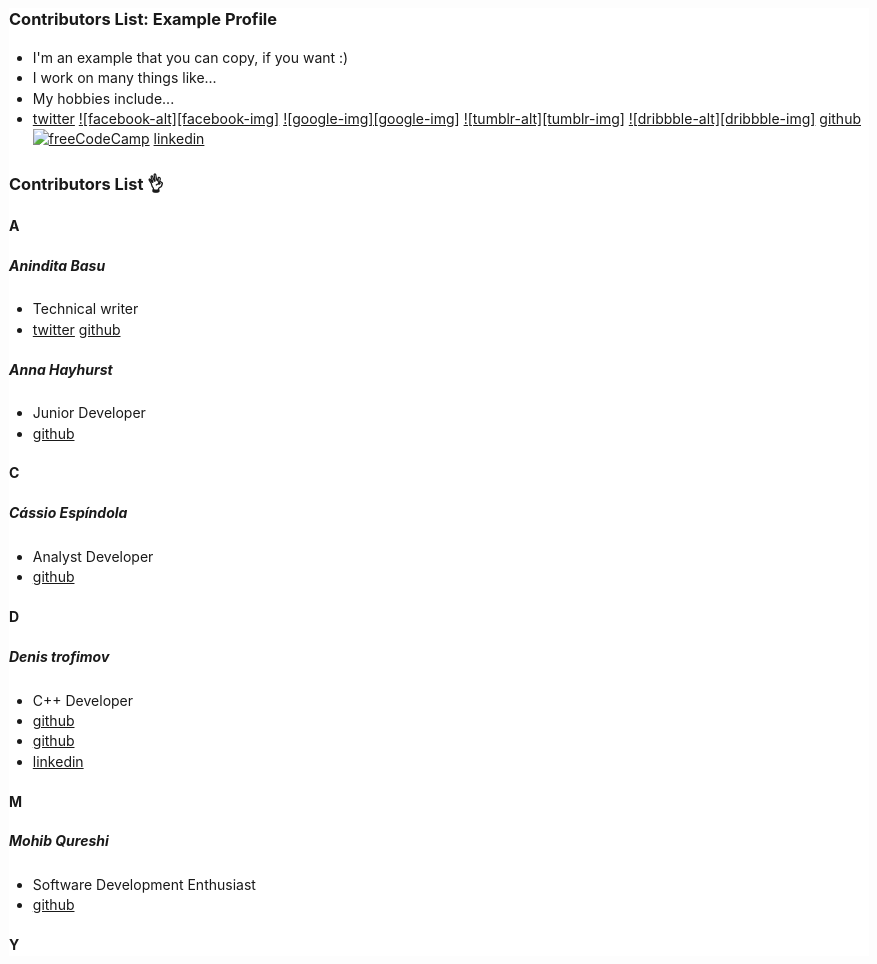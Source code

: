 ### Contributors List: Example Profile

- I'm an example that you can copy, if you want :)
- I work on many things like...
- My hobbies include...
- [twitter](https://twitter.com/example)
  [![facebook-alt][facebook-img]](https://facebook.com/example)
  [![google-img][google-img]](https://plus.google.com/+Example)
  [![tumblr-alt][tumblr-img]](https://example.tumblr.com)
  [![dribbble-alt][dribbble-img]](https://dribbble.com/example)
  [github](https://github.com/example)
  [![freeCodeCamp](imgs/freecodecamp.png)](https://www.freecodecamp.org/example)
  [linkedin](https://www.linkedin.com/in/example/)

### Contributors List 👌

#### A

##### Anindita Basu

- Technical writer
- [twitter](https://twitter.com/anindita_basu)
  [github](https://github.com/AninditaBasu)

##### Anna Hayhurst

- Junior Developer
- [github](https://github.com/annahayhurst)

#### C

##### Cássio Espíndola

- Analyst Developer
- [github](https://github.com/cassioesp)

#### D

##### Denis trofimov

- C++ Developer
- [github](https://github.com/blockspacer)
- [github](https://github.com/derofim)
- [linkedin](https://www.linkedin.com/in/denis-trofimov-4335bb13b/)

#### M

##### Mohib Qureshi

- Software Development Enthusiast
- [github](https://github.com/mohibqureshi)

#### Y

